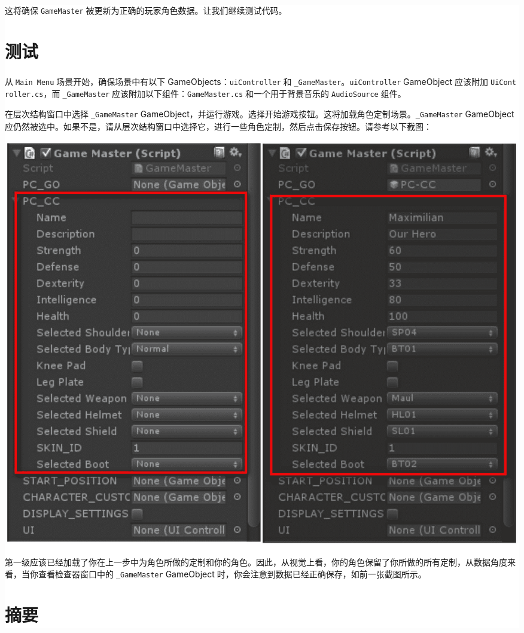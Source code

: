 这将确保 `GameMaster` 被更新为正确的玩家角色数据。让我们继续测试代码。

# 测试

从 `Main Menu` 场景开始，确保场景中有以下 GameObjects：`uiController` 和 `_GameMaster`。`uiController` GameObject 应该附加 `UiController.cs`，而 `_GameMaster` 应该附加以下组件：`GameMaster.cs` 和一个用于背景音乐的 `AudioSource` 组件。

在层次结构窗口中选择 `_GameMaster` GameObject，并运行游戏。选择开始游戏按钮。这将加载角色定制场景。`_GameMaster` GameObject 应仍然被选中。如果不是，请从层次结构窗口中选择它，进行一些角色定制，然后点击保存按钮。请参考以下截图：

![图片](img/00113.jpeg)

第一级应该已经加载了你在上一步中为角色所做的定制和你的角色。因此，从视觉上看，你的角色保留了你所做的所有定制，从数据角度来看，当你查看检查器窗口中的 `_GameMaster` GameObject 时，你会注意到数据已经正确保存，如前一张截图所示。

# 摘要
